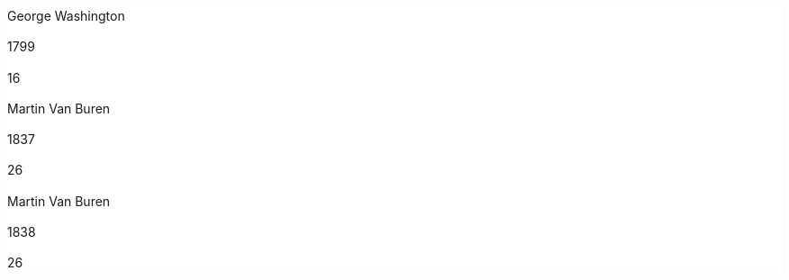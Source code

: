 </tr>

<tr>

<td style="text-align:left;">

George Washington

</td>

<td style="text-align:right;">

1799

</td>

<td style="text-align:right;">

16

</td>

</tr>

<tr>

<td style="text-align:left;">

Martin Van Buren

</td>

<td style="text-align:right;">

1837

</td>

<td style="text-align:right;">

26

</td>

</tr>

<tr>

<td style="text-align:left;">

Martin Van Buren

</td>

<td style="text-align:right;">

1838

</td>

<td style="text-align:right;">

26

</td>
